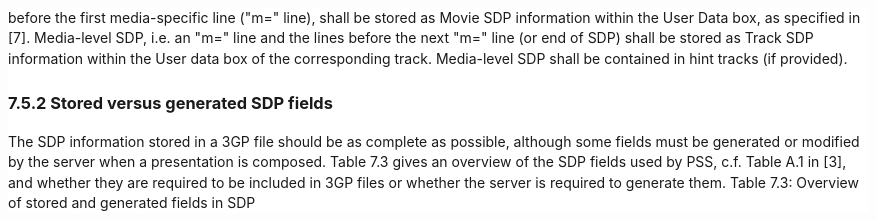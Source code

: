 before the first media-specific line ("m=" line), shall be stored as Movie SDP
information within the User Data box, as specified in [7]. Media-level SDP,
i.e. an "m=" line and the lines before the next "m=" line (or end of SDP)
shall be stored as Track SDP information within the User data box of the
corresponding track. Media-level SDP shall be contained in hint tracks (if
provided).
### 7.5.2 Stored versus generated SDP fields
The SDP information stored in a 3GP file should be as complete as possible,
although some fields must be generated or modified by the server when a
presentation is composed. Table 7.3 gives an overview of the SDP fields used
by PSS, c.f. Table A.1 in [3], and whether they are required to be included in
3GP files or whether the server is required to generate them.
Table 7.3: Overview of stored and generated fields in SDP